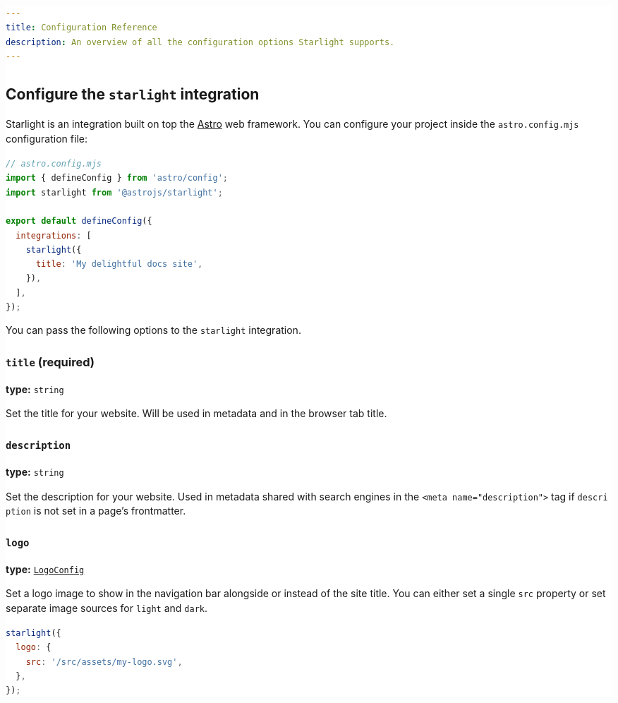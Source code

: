 ```yaml
---
title: Configuration Reference
description: An overview of all the configuration options Starlight supports.
---
```


## Configure the `starlight` integration

Starlight is an integration built on top the [Astro](https://astro.build) web framework. You can configure your project inside the `astro.config.mjs` configuration file:

```js
// astro.config.mjs
import { defineConfig } from 'astro/config';
import starlight from '@astrojs/starlight';

export default defineConfig({
  integrations: [
    starlight({
      title: 'My delightful docs site',
    }),
  ],
});
```

You can pass the following options to the `starlight` integration.

### `title` (required)

**type:** `string`

Set the title for your website. Will be used in metadata and in the browser tab title.

### `description`

**type:** `string`

Set the description for your website. Used in metadata shared with search engines in the `<meta name="description">` tag if `description` is not set in a page’s frontmatter.

### `logo`

**type:** [`LogoConfig`](#logoconfig)

Set a logo image to show in the navigation bar alongside or instead of the site title. You can either set a single `src` property or set separate image sources for `light` and `dark`.

```js
starlight({
  logo: {
    src: '/src/assets/my-logo.svg',
  },
});
```

